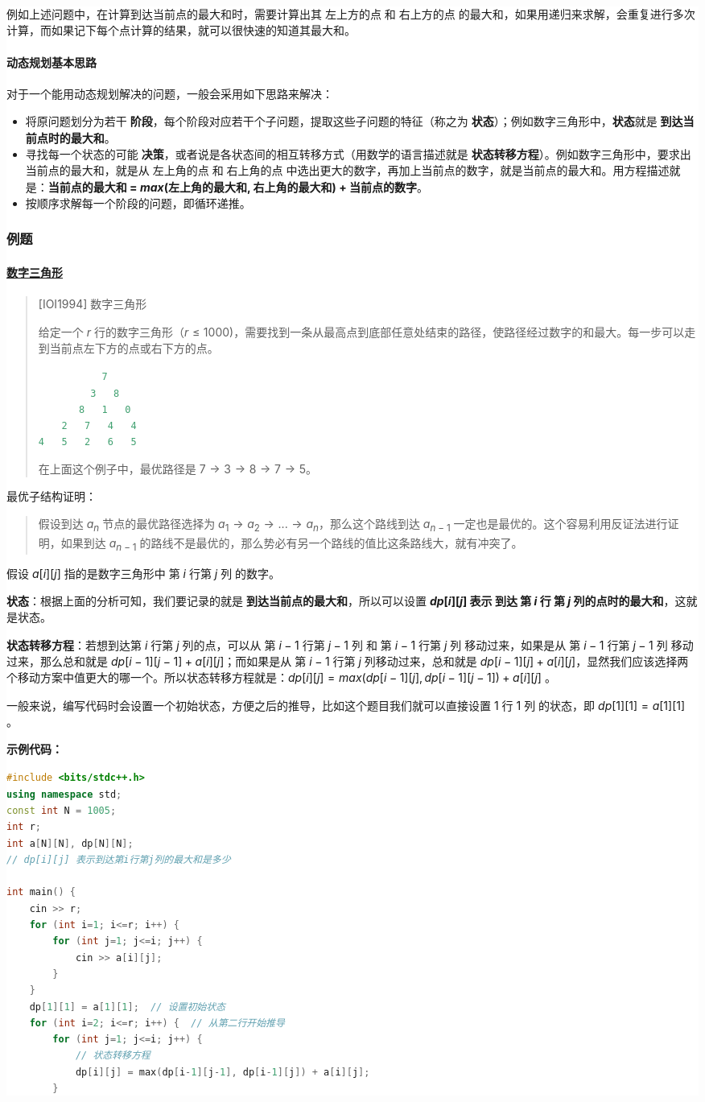 例如上述问题中，在计算到达当前点的最大和时，需要计算出其 左上方的点 和 右上方的点 的最大和，如果用递归来求解，会重复进行多次计算，而如果记下每个点计算的结果，就可以很快速的知道其最大和。

#### 动态规划基本思路

对于一个能用动态规划解决的问题，一般会采用如下思路来解决：

- 将原问题划分为若干 **阶段**，每个阶段对应若干个子问题，提取这些子问题的特征（称之为 **状态**）；例如数字三角形中，**状态**就是 **到达当前点时的最大和**。
- 寻找每一个状态的可能 **决策**，或者说是各状态间的相互转移方式（用数学的语言描述就是 **状态转移方程**）。例如数字三角形中，要求出当前点的最大和，就是从 左上角的点 和 右上角的点 中选出更大的数字，再加上当前点的数字，就是当前点的最大和。用方程描述就是：**当前点的最大和 = $max($左上角的最大和, 右上角的最大和$)$ + 当前点的数字**。
- 按顺序求解每一个阶段的问题，即循环递推。



### 例题

#### [数字三角形](https://www.luogu.com.cn/problem/P1216)

> [IOI1994] 数字三角形
>
> 给定一个 $r$ 行的数字三角形（$r \leq 1000$)，需要找到一条从最高点到底部任意处结束的路径，使路径经过数字的和最大。每一步可以走到当前点左下方的点或右下方的点。
>
> ```c++
>            7 
>          3   8 
>        8   1   0 
>     2   7   4   4 
> 4   5   2   6   5 
> ```
>
> 在上面这个例子中，最优路径是 $7 \to 3 \to 8 \to 7 \to 5$。

最优子结构证明：

> 假设到达 $a_n$ 节点的最优路径选择为 $a_1 \to a_2 \to ... \to a_n$，那么这个路线到达 $a_{n-1}$ 一定也是最优的。这个容易利用反证法进行证明，如果到达 $a_{n-1}$ 的路线不是最优的，那么势必有另一个路线的值比这条路线大，就有冲突了。 

假设 $a[i][j]$ 指的是数字三角形中 第 $i$ 行第 $j$ 列 的数字。

**状态**：根据上面的分析可知，我们要记录的就是 **到达当前点的最大和**，所以可以设置 **$dp[i][j]$ 表示 到达 第 $i$ 行 第 $j$ 列的点时的最大和**，这就是状态。

**状态转移方程**：若想到达第 $i$ 行第 $j$ 列的点，可以从 第 $i-1$ 行第 $j-1$ 列 和 第 $i-1$ 行第 $j$ 列 移动过来，如果是从 第 $i-1$ 行第 $j-1$ 列 移动过来，那么总和就是 $dp[i-1][j-1]+a[i][j]$；而如果是从 第 $i-1$ 行第 $j$ 列移动过来，总和就是 $dp[i-1][j]+a[i][j]$，显然我们应该选择两个移动方案中值更大的哪一个。所以状态转移方程就是：$dp[i][j] = max(dp[i-1][j], dp[i-1][j-1])+a[i][j]$ 。

一般来说，编写代码时会设置一个初始状态，方便之后的推导，比如这个题目我们就可以直接设置 $1$ 行 $1$ 列 的状态，即 $dp[1][1] = a[1][1]$ 。

**示例代码：**

```c++
#include <bits/stdc++.h>
using namespace std;
const int N = 1005;
int r;
int a[N][N], dp[N][N]; 
// dp[i][j] 表示到达第i行第j列的最大和是多少 

int main() {
	cin >> r;
	for (int i=1; i<=r; i++) {
		for (int j=1; j<=i; j++) {
			cin >> a[i][j];
		}
	}
	dp[1][1] = a[1][1];  // 设置初始状态 
	for (int i=2; i<=r; i++) {  // 从第二行开始推导 
		for (int j=1; j<=i; j++) {
			// 状态转移方程 
			dp[i][j] = max(dp[i-1][j-1], dp[i-1][j]) + a[i][j];
		}
```